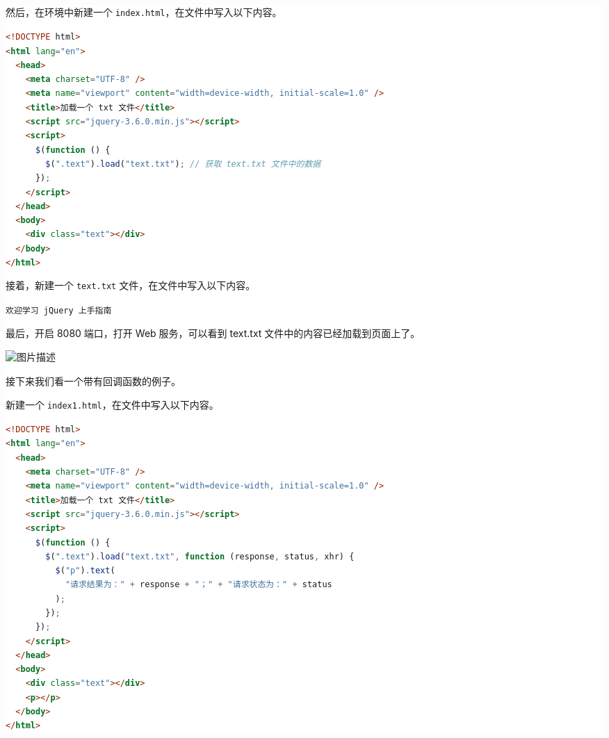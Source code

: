 然后，在环境中新建一个 `index.html`，在文件中写入以下内容。

```html
<!DOCTYPE html>
<html lang="en">
  <head>
    <meta charset="UTF-8" />
    <meta name="viewport" content="width=device-width, initial-scale=1.0" />
    <title>加载一个 txt 文件</title>
    <script src="jquery-3.6.0.min.js"></script>
    <script>
      $(function () {
        $(".text").load("text.txt"); // 获取 text.txt 文件中的数据
      });
    </script>
  </head>
  <body>
    <div class="text"></div>
  </body>
</html>
```

接着，新建一个 `text.txt` 文件，在文件中写入以下内容。

```html
欢迎学习 jQuery 上手指南
```

最后，开启 8080 端口，打开 Web 服务，可以看到 text.txt 文件中的内容已经加载到页面上了。

![图片描述](https://doc.shiyanlou.com/courses/uid1347963-20210601-1622512213538)

接下来我们看一个带有回调函数的例子。

新建一个 `index1.html`，在文件中写入以下内容。

```html
<!DOCTYPE html>
<html lang="en">
  <head>
    <meta charset="UTF-8" />
    <meta name="viewport" content="width=device-width, initial-scale=1.0" />
    <title>加载一个 txt 文件</title>
    <script src="jquery-3.6.0.min.js"></script>
    <script>
      $(function () {
        $(".text").load("text.txt", function (response, status, xhr) {
          $("p").text(
            "请求结果为：" + response + "；" + "请求状态为：" + status
          );
        });
      });
    </script>
  </head>
  <body>
    <div class="text"></div>
    <p></p>
  </body>
</html>
```
